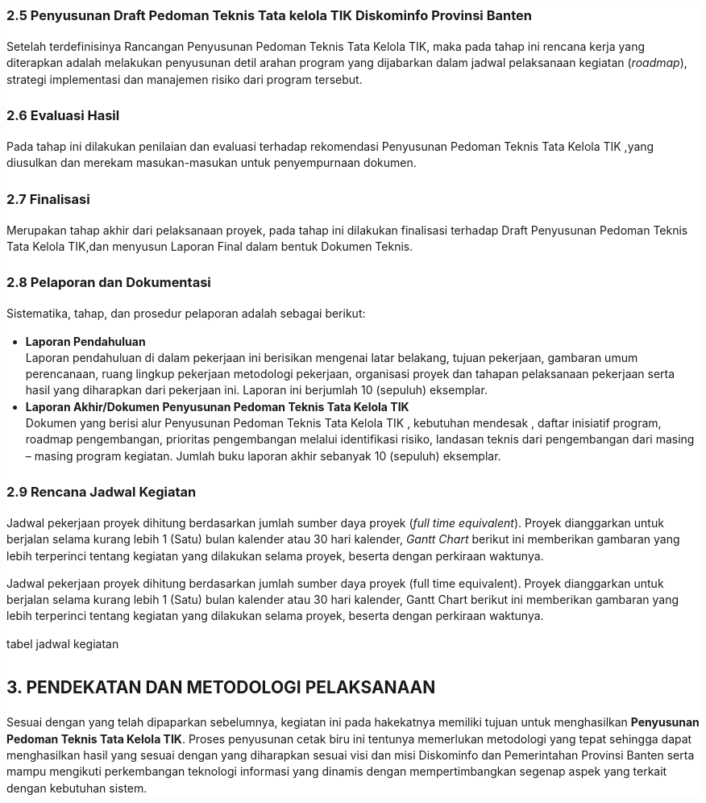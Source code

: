 ### 2.5 Penyusunan Draft Pedoman Teknis Tata kelola TIK Diskominfo Provinsi Banten

Setelah terdefinisinya Rancangan Penyusunan Pedoman Teknis Tata Kelola TIK, maka pada tahap ini rencana kerja yang diterapkan adalah melakukan penyusunan detil arahan program yang dijabarkan dalam jadwal pelaksanaan kegiatan (_roadmap_), strategi implementasi dan manajemen risiko dari program tersebut.

### 2.6 Evaluasi Hasil

Pada tahap ini dilakukan penilaian dan evaluasi terhadap rekomendasi Penyusunan Pedoman Teknis Tata Kelola TIK ,yang diusulkan dan merekam masukan-masukan untuk penyempurnaan dokumen.

### 2.7 Finalisasi

Merupakan tahap akhir dari pelaksanaan proyek, pada tahap ini dilakukan finalisasi terhadap Draft Penyusunan Pedoman Teknis Tata Kelola TIK,dan menyusun Laporan Final dalam bentuk Dokumen Teknis.

### 2.8 Pelaporan dan Dokumentasi

Sistematika, tahap, dan prosedur pelaporan adalah sebagai berikut:

- **Laporan Pendahuluan**<br>
  Laporan pendahuluan di dalam pekerjaan ini berisikan mengenai latar belakang, tujuan pekerjaan, gambaran umum perencanaan, ruang lingkup pekerjaan metodologi pekerjaan, organisasi proyek dan tahapan pelaksanaan pekerjaan serta hasil yang diharapkan dari pekerjaan ini. Laporan ini  berjumlah 10 (sepuluh) eksemplar. 
- **Laporan Akhir/Dokumen Penyusunan Pedoman Teknis Tata Kelola TIK**<br>
  Dokumen yang berisi alur Penyusunan Pedoman Teknis Tata Kelola TIK , kebutuhan mendesak , daftar inisiatif program, roadmap pengembangan, prioritas pengembangan melalui identifikasi risiko, landasan teknis dari  pengembangan dari masing – masing program kegiatan. Jumlah buku laporan akhir sebanyak  10 (sepuluh) eksemplar.
  
### 2.9 Rencana Jadwal Kegiatan

Jadwal pekerjaan proyek dihitung berdasarkan jumlah sumber daya proyek (_full time equivalent_). Proyek dianggarkan untuk berjalan selama kurang lebih 1 (Satu) bulan kalender atau 30 hari kalender, _Gantt Chart_ berikut ini memberikan gambaran yang lebih terperinci tentang kegiatan yang dilakukan selama proyek, beserta dengan perkiraan waktunya.

Jadwal pekerjaan proyek dihitung berdasarkan jumlah sumber daya proyek (full time equivalent). Proyek dianggarkan untuk berjalan selama kurang lebih 1 (Satu) bulan kalender atau 30 hari kalender, Gantt Chart berikut ini memberikan gambaran yang lebih terperinci tentang kegiatan yang dilakukan selama proyek, beserta dengan perkiraan waktunya.

tabel jadwal kegiatan

## 3. PENDEKATAN DAN METODOLOGI PELAKSANAAN

Sesuai dengan yang telah dipaparkan sebelumnya, kegiatan ini pada hakekatnya memiliki tujuan untuk menghasilkan **Penyusunan Pedoman Teknis Tata Kelola TIK**. Proses penyusunan cetak biru ini tentunya memerlukan metodologi yang tepat sehingga dapat menghasilkan hasil yang sesuai dengan yang diharapkan sesuai visi dan misi Diskominfo dan Pemerintahan Provinsi Banten serta mampu mengikuti perkembangan teknologi informasi yang dinamis dengan mempertimbangkan segenap aspek yang terkait dengan kebutuhan sistem.
